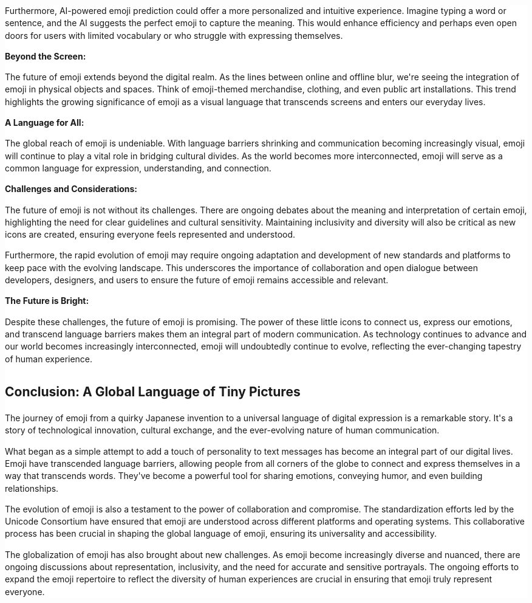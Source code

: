 Furthermore, AI-powered emoji prediction could offer a more personalized and intuitive experience. Imagine typing a word or sentence, and the AI suggests the perfect emoji to capture the meaning. This would enhance efficiency and perhaps even open doors for users with limited vocabulary or who struggle with expressing themselves. 

**Beyond the Screen:**

The future of emoji extends beyond the digital realm. As the lines between online and offline blur, we're seeing the integration of emoji in physical objects and spaces. Think of emoji-themed merchandise, clothing, and even public art installations. This trend highlights the growing significance of emoji as a visual language that transcends screens and enters our everyday lives.

**A Language for All:**

The global reach of emoji is undeniable.  With language barriers shrinking and communication becoming increasingly visual, emoji will continue to play a vital role in bridging cultural divides. As the world becomes more interconnected, emoji will serve as a common language for expression, understanding, and connection.

**Challenges and Considerations:**

The future of emoji is not without its challenges.  There are ongoing debates about the meaning and interpretation of certain emoji, highlighting the need for clear guidelines and cultural sensitivity.  Maintaining inclusivity and diversity will also be critical as new icons are created, ensuring everyone feels represented and understood.

Furthermore, the rapid evolution of emoji may require ongoing adaptation and development of new standards and platforms to keep pace with the evolving landscape. This underscores the importance of collaboration and open dialogue between developers, designers, and users to ensure the future of emoji remains accessible and relevant.

**The Future is Bright:**

Despite these challenges, the future of emoji is promising. The power of these little icons to connect us, express our emotions, and transcend language barriers makes them an integral part of modern communication.  As technology continues to advance and our world becomes increasingly interconnected, emoji will undoubtedly continue to evolve, reflecting the ever-changing tapestry of human experience.

## Conclusion: A Global Language of Tiny Pictures

The journey of emoji from a quirky Japanese invention to a universal language of digital expression is a remarkable story. It's a story of technological innovation, cultural exchange, and the ever-evolving nature of human communication. 

What began as a simple attempt to add a touch of personality to text messages has become an integral part of our digital lives. Emoji have transcended language barriers, allowing people from all corners of the globe to connect and express themselves in a way that transcends words. They've become a powerful tool for sharing emotions, conveying humor, and even building relationships. 

The evolution of emoji is also a testament to the power of collaboration and compromise. The standardization efforts led by the Unicode Consortium have ensured that emoji are understood across different platforms and operating systems. This collaborative process has been crucial in shaping the global language of emoji, ensuring its universality and accessibility. 

The globalization of emoji has also brought about new challenges. As emoji become increasingly diverse and nuanced, there are ongoing discussions about representation, inclusivity, and the need for accurate and sensitive portrayals. The ongoing efforts to expand the emoji repertoire to reflect the diversity of human experiences are crucial in ensuring that emoji truly represent everyone. 

